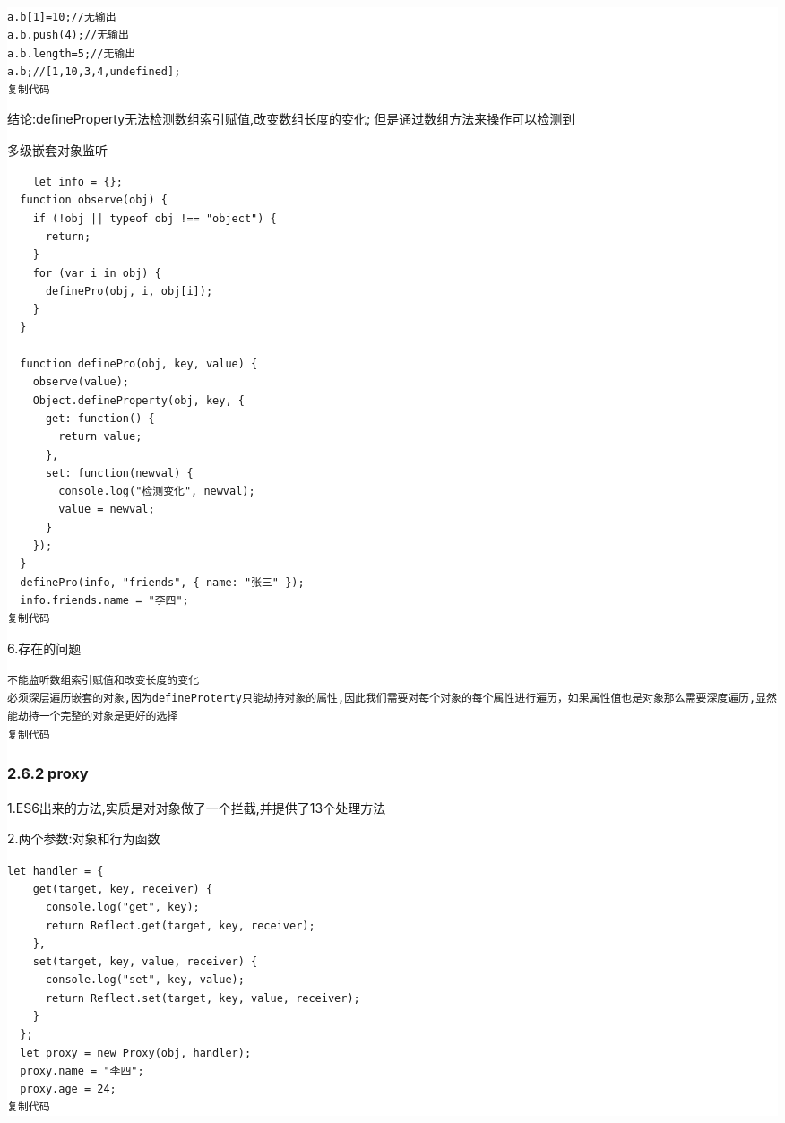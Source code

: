     a.b[1]=10;//无输出
    a.b.push(4);//无输出
    a.b.length=5;//无输出
    a.b;//[1,10,3,4,undefined];
    复制代码

结论:defineProperty无法检测数组索引赋值,改变数组长度的变化; 但是通过数组方法来操作可以检测到

多级嵌套对象监听

        let info = {};
      function observe(obj) {
        if (!obj || typeof obj !== "object") {
          return;
        }
        for (var i in obj) {
          definePro(obj, i, obj[i]);
        }
      }
    
      function definePro(obj, key, value) {
        observe(value);
        Object.defineProperty(obj, key, {
          get: function() {
            return value;
          },
          set: function(newval) {
            console.log("检测变化", newval);
            value = newval;
          }
        });
      }
      definePro(info, "friends", { name: "张三" });
      info.friends.name = "李四";
    复制代码

6.存在的问题

    不能监听数组索引赋值和改变长度的变化
    必须深层遍历嵌套的对象,因为defineProterty只能劫持对象的属性,因此我们需要对每个对象的每个属性进行遍历，如果属性值也是对象那么需要深度遍历,显然能劫持一个完整的对象是更好的选择
    复制代码

### 2.6.2 proxy

1.ES6出来的方法,实质是对对象做了一个拦截,并提供了13个处理方法

2.两个参数:对象和行为函数

    let handler = {
        get(target, key, receiver) {
          console.log("get", key);
          return Reflect.get(target, key, receiver);
        },
        set(target, key, value, receiver) {
          console.log("set", key, value);
          return Reflect.set(target, key, value, receiver);
        }
      };
      let proxy = new Proxy(obj, handler);
      proxy.name = "李四";
      proxy.age = 24;
    复制代码
